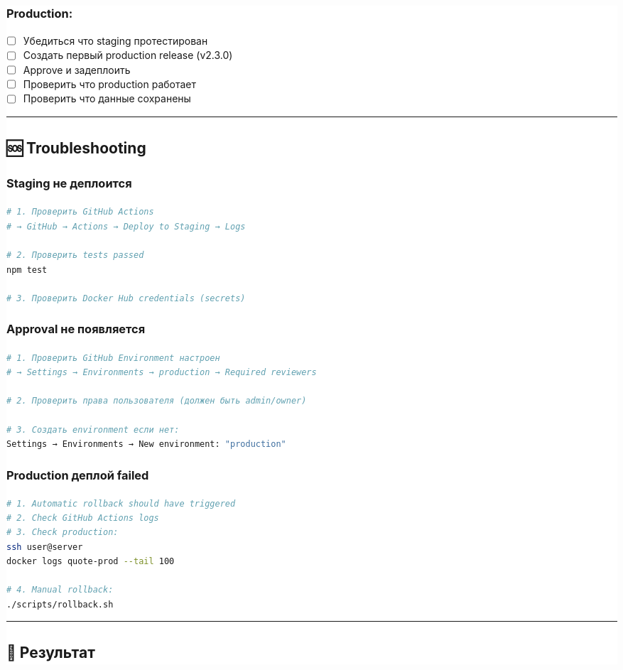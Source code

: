 ### Production:
- [ ] Убедиться что staging протестирован
- [ ] Создать первый production release (v2.3.0)
- [ ] Approve и задеплоить
- [ ] Проверить что production работает
- [ ] Проверить что данные сохранены

---

## 🆘 Troubleshooting

### Staging не деплоится

```bash
# 1. Проверить GitHub Actions
# → GitHub → Actions → Deploy to Staging → Logs

# 2. Проверить tests passed
npm test

# 3. Проверить Docker Hub credentials (secrets)
```

### Approval не появляется

```bash
# 1. Проверить GitHub Environment настроен
# → Settings → Environments → production → Required reviewers

# 2. Проверить права пользователя (должен быть admin/owner)

# 3. Создать environment если нет:
Settings → Environments → New environment: "production"
```

### Production деплой failed

```bash
# 1. Automatic rollback should have triggered
# 2. Check GitHub Actions logs
# 3. Check production:
ssh user@server
docker logs quote-prod --tail 100

# 4. Manual rollback:
./scripts/rollback.sh
```

---

## 🎉 Результат
